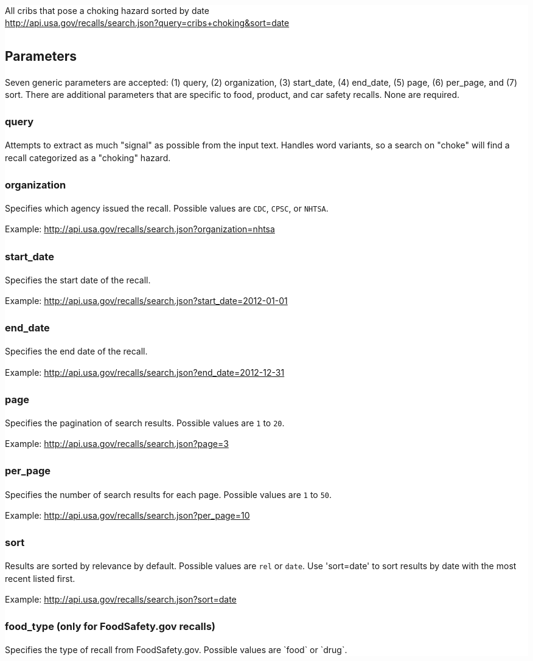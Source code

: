  <p>All cribs that pose a choking hazard sorted by date<br>
    <a href="http://api.usa.gov/recalls/search.json?query=cribs+choking&sort=date">http://api.usa.gov/recalls/search.json?query=cribs+choking&sort=date</a>
  </p>

  <a name="parameters"></a><h2>Parameters</h2>

  <p>Seven generic parameters are accepted: (1) query, (2) organization, (3) start_date, (4) end_date, (5) page, (6) per_page, and (7) sort. There are additional parameters that are specific to food, product, and car safety recalls. None are required.</p>

  <h3>query</h3>

  <p>Attempts to extract as much "signal" as possible from the input text. Handles word variants, so
    a search on "choke" will find a recall categorized as a "choking" hazard.</p>

<h3>organization</h3>

  Specifies which agency issued the recall. Possible values are `CDC`, `CPSC`, or `NHTSA`.

  Example: <a href="http://api.usa.gov/recalls/search.json?organization=nhtsa">http://api.usa.gov/recalls/search.json?organization=nhtsa</a>

<h3>start_date</h3>

  Specifies the start date of the recall.

  Example: <a href="http://api.usa.gov/recalls/search.json?start_date=2012-01-01">http://api.usa.gov/recalls/search.json?start_date=2012-01-01</a>

<h3>end_date</h3>

  Specifies the end date of the recall.

  Example: <a href="http://api.usa.gov/recalls/search.json?end_date=2012-12-31">http://api.usa.gov/recalls/search.json?end_date=2012-12-31</a>

<h3>page</h3>

  Specifies the pagination of search results. Possible values are `1` to `20`.


  Example: <a href="http://api.usa.gov/recalls/search.json?page=3">http://api.usa.gov/recalls/search.json?page=3</a>

<h3>per_page</h3>
  
  Specifies the number of search results for each page. Possible values are `1` to `50`.

  Example: <a href="http://api.usa.gov/recalls/search.json?per_page=10">http://api.usa.gov/recalls/search.json?per_page=10</a>
  
<h3>sort</h3>

  Results are sorted by relevance by default. Possible values are `rel` or `date`. Use 'sort=date' to sort results by date with the most recent listed first.

  Example: <a href="http://api.usa.gov/recalls/search.json?sort=date">http://api.usa.gov/recalls/search.json?sort=date</a>

<h3>food_type (only for FoodSafety.gov recalls)</h3>
  Specifies the type of recall from FoodSafety.gov. Possible values are `food` or `drug`.
